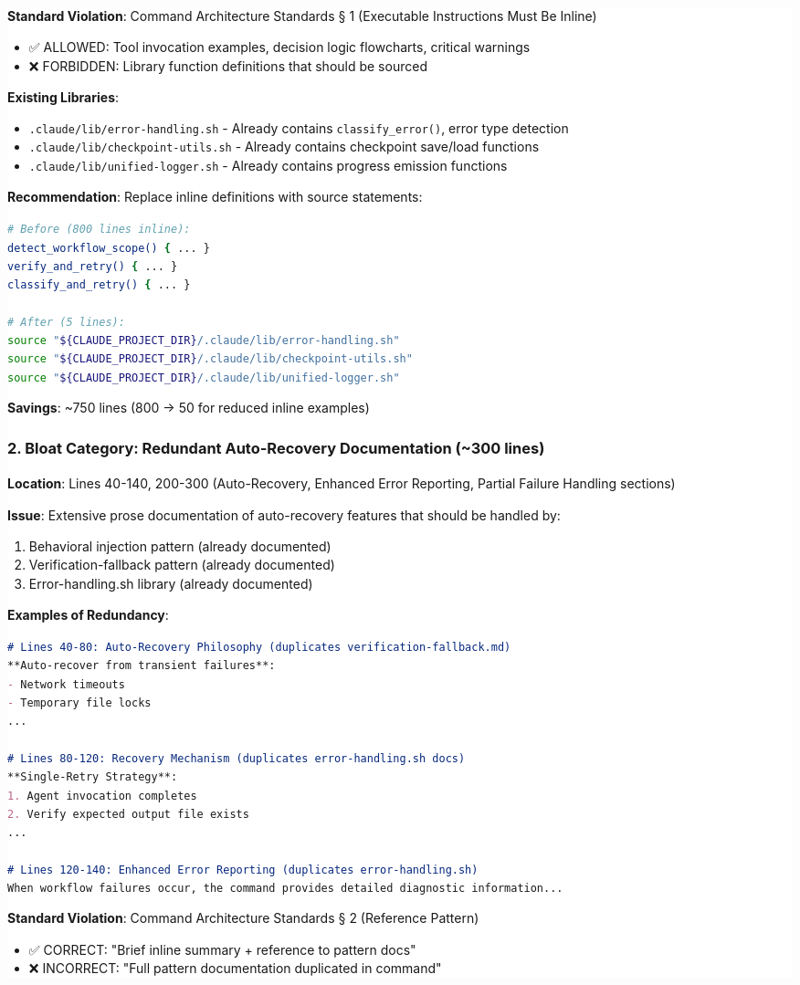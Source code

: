 **Standard Violation**: Command Architecture Standards § 1 (Executable Instructions Must Be Inline)
- ✅ ALLOWED: Tool invocation examples, decision logic flowcharts, critical warnings
- ❌ FORBIDDEN: Library function definitions that should be sourced

**Existing Libraries**:
- `.claude/lib/error-handling.sh` - Already contains `classify_error()`, error type detection
- `.claude/lib/checkpoint-utils.sh` - Already contains checkpoint save/load functions
- `.claude/lib/unified-logger.sh` - Already contains progress emission functions

**Recommendation**: Replace inline definitions with source statements:
```bash
# Before (800 lines inline):
detect_workflow_scope() { ... }
verify_and_retry() { ... }
classify_and_retry() { ... }

# After (5 lines):
source "${CLAUDE_PROJECT_DIR}/.claude/lib/error-handling.sh"
source "${CLAUDE_PROJECT_DIR}/.claude/lib/checkpoint-utils.sh"
source "${CLAUDE_PROJECT_DIR}/.claude/lib/unified-logger.sh"
```

**Savings**: ~750 lines (800 → 50 for reduced inline examples)

### 2. Bloat Category: Redundant Auto-Recovery Documentation (~300 lines)

**Location**: Lines 40-140, 200-300 (Auto-Recovery, Enhanced Error Reporting, Partial Failure Handling sections)

**Issue**: Extensive prose documentation of auto-recovery features that should be handled by:
1. Behavioral injection pattern (already documented)
2. Verification-fallback pattern (already documented)
3. Error-handling.sh library (already documented)

**Examples of Redundancy**:

```markdown
# Lines 40-80: Auto-Recovery Philosophy (duplicates verification-fallback.md)
**Auto-recover from transient failures**:
- Network timeouts
- Temporary file locks
...

# Lines 80-120: Recovery Mechanism (duplicates error-handling.sh docs)
**Single-Retry Strategy**:
1. Agent invocation completes
2. Verify expected output file exists
...

# Lines 120-140: Enhanced Error Reporting (duplicates error-handling.sh)
When workflow failures occur, the command provides detailed diagnostic information...
```

**Standard Violation**: Command Architecture Standards § 2 (Reference Pattern)
- ✅ CORRECT: "Brief inline summary + reference to pattern docs"
- ❌ INCORRECT: "Full pattern documentation duplicated in command"
